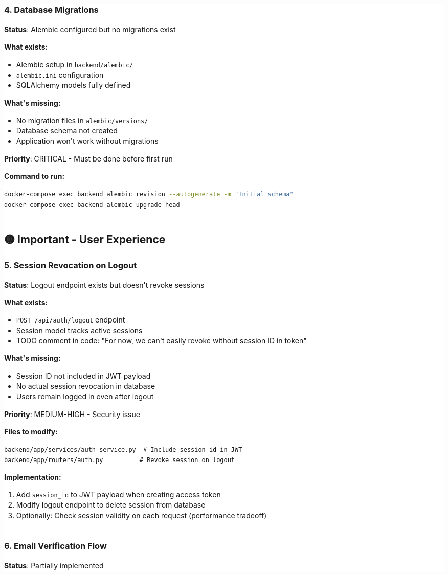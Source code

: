 
### 4. Database Migrations
**Status**: Alembic configured but no migrations exist

**What exists:**
- Alembic setup in `backend/alembic/`
- `alembic.ini` configuration
- SQLAlchemy models fully defined

**What's missing:**
- No migration files in `alembic/versions/`
- Database schema not created
- Application won't work without migrations

**Priority**: CRITICAL - Must be done before first run

**Command to run:**
```bash
docker-compose exec backend alembic revision --autogenerate -m "Initial schema"
docker-compose exec backend alembic upgrade head
```

---

## 🟡 Important - User Experience

### 5. Session Revocation on Logout
**Status**: Logout endpoint exists but doesn't revoke sessions

**What exists:**
- `POST /api/auth/logout` endpoint
- Session model tracks active sessions
- TODO comment in code: "For now, we can't easily revoke without session ID in token"

**What's missing:**
- Session ID not included in JWT payload
- No actual session revocation in database
- Users remain logged in even after logout

**Priority**: MEDIUM-HIGH - Security issue

**Files to modify:**
```
backend/app/services/auth_service.py  # Include session_id in JWT
backend/app/routers/auth.py          # Revoke session on logout
```

**Implementation:**
1. Add `session_id` to JWT payload when creating access token
2. Modify logout endpoint to delete session from database
3. Optionally: Check session validity on each request (performance tradeoff)

---

### 6. Email Verification Flow
**Status**: Partially implemented
